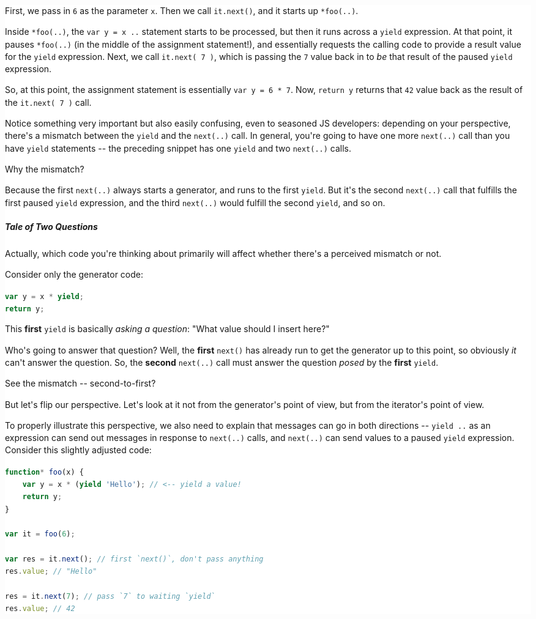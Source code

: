 First, we pass in `6` as the parameter `x`. Then we call `it.next()`, and it starts up `*foo(..)`.

Inside `*foo(..)`, the `var y = x ..` statement starts to be processed, but then it runs across a `yield` expression. At that point, it pauses `*foo(..)` (in the middle of the assignment statement!), and essentially requests the calling code to provide a result value for the `yield` expression. Next, we call `it.next( 7 )`, which is passing the `7` value back in to _be_ that result of the paused `yield` expression.

So, at this point, the assignment statement is essentially `var y = 6 * 7`. Now, `return y` returns that `42` value back as the result of the `it.next( 7 )` call.

Notice something very important but also easily confusing, even to seasoned JS developers: depending on your perspective, there's a mismatch between the `yield` and the `next(..)` call. In general, you're going to have one more `next(..)` call than you have `yield` statements -- the preceding snippet has one `yield` and two `next(..)` calls.

Why the mismatch?

Because the first `next(..)` always starts a generator, and runs to the first `yield`. But it's the second `next(..)` call that fulfills the first paused `yield` expression, and the third `next(..)` would fulfill the second `yield`, and so on.

##### Tale of Two Questions

Actually, which code you're thinking about primarily will affect whether there's a perceived mismatch or not.

Consider only the generator code:

```js
var y = x * yield;
return y;
```

This **first** `yield` is basically _asking a question_: "What value should I insert here?"

Who's going to answer that question? Well, the **first** `next()` has already run to get the generator up to this point, so obviously _it_ can't answer the question. So, the **second** `next(..)` call must answer the question _posed_ by the **first** `yield`.

See the mismatch -- second-to-first?

But let's flip our perspective. Let's look at it not from the generator's point of view, but from the iterator's point of view.

To properly illustrate this perspective, we also need to explain that messages can go in both directions -- `yield ..` as an expression can send out messages in response to `next(..)` calls, and `next(..)` can send values to a paused `yield` expression. Consider this slightly adjusted code:

```js
function* foo(x) {
	var y = x * (yield 'Hello'); // <-- yield a value!
	return y;
}

var it = foo(6);

var res = it.next(); // first `next()`, don't pass anything
res.value; // "Hello"

res = it.next(7); // pass `7` to waiting `yield`
res.value; // 42
```
